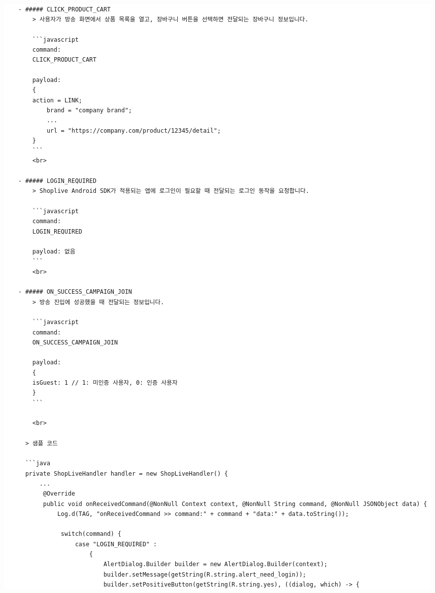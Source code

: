         - ##### CLICK_PRODUCT_CART
            > 사용자가 방송 화면에서 상품 목록을 열고, 장바구니 버튼을 선택하면 전달되는 장바구니 정보입니다.
            
            ```javascript
            command:
            CLICK_PRODUCT_CART

            payload:
            {
            action = LINK;
                brand = "company brand";
                ...
                url = "https://company.com/product/12345/detail";
            }
            ```
            <br>  

        - ##### LOGIN_REQUIRED
            > Shoplive Android SDK가 적용되는 앱에 로그인이 필요할 때 전달되는 로그인 동작을 요청합니다.
            
            ```javascript
            command:
            LOGIN_REQUIRED

            payload: 없음
            ```
            <br>

        - ##### ON_SUCCESS_CAMPAIGN_JOIN
            > 방송 진입에 성공했을 때 전달되는 정보입니다.

            ```javascript
            command:
            ON_SUCCESS_CAMPAIGN_JOIN

            payload:
            {
            isGuest: 1 // 1: 미인증 사용자, 0: 인증 사용자
            }
            ```

            <br>

          > 샘플 코드

          ```java
          private ShopLiveHandler handler = new ShopLiveHandler() {
              ...
               @Override
               public void onReceivedCommand(@NonNull Context context, @NonNull String command, @NonNull JSONObject data) {
                   Log.d(TAG, "onReceivedCommand >> command:" + command + "data:" + data.toString());

                    switch(command) {
                        case "LOGIN_REQUIRED" :
                            {
                                AlertDialog.Builder builder = new AlertDialog.Builder(context);
                                builder.setMessage(getString(R.string.alert_need_login));
                                builder.setPositiveButton(getString(R.string.yes), ((dialog, which) -> {

